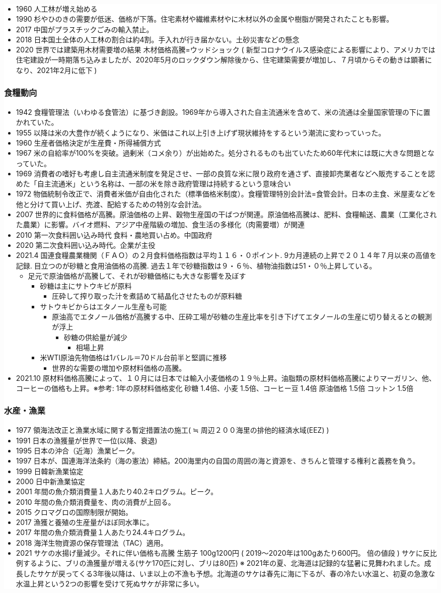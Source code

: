 * 1960 人工林が増え始める
* 1990 杉やひのきの需要が低迷、価格が下落。住宅素材や繊維素材やに木材以外の金属や樹脂が開発されたことも影響。
* 2017 中国がプラスチックごみの輸入禁止。
* 2018 日本国土全体の人工林の割合は約4割。手入れが行き届かない。土砂災害などの懸念
* 2020 世界では建築用木材需要増の結果 木材価格高騰=ウッドショック ( 新型コロナウイルス感染症による影響により、アメリカでは住宅建設が一時期落ち込みましたが、2020年5月のロックダウン解除後から、住宅建築需要が増加し、７月頃からその動きは顕著になり、2021年2月に低下 )

### 食糧動向

* 1942 食糧管理法（いわゆる食管法）に基づき創設。1969年から導入された自主流通米を含めて、米の流通は全量国家管理の下に置かれていた。
* 1955 以降は米の大豊作が続くようになり、米価はこれ以上引き上げず現状維持をするという潮流に変わっていった。
* 1960 生産者価格決定が生産費・所得補償方式
* 1967 米の自給率が100%を突破。過剰米（コメ余り）が出始めた。処分されるものも出ていたため60年代末には既に大きな問題となっていた。
* 1969 消費者の嗜好も考慮し自主流通米制度を発足させ、一部の良質な米に限り政府を通さず、直接卸売業者などへ販売することを認めた「自主流通米」という名称は、一部の米を除き政府管理は持続するという意味合い
* 1972 物価統制令改正で、消費者米価が自由化された（標準価格米制度）。食糧管理特別会計法=食管会計。日本の主食、米屋麦などを他と分けて買い上げ、売渡、配給するための特別な会計法。
* 2007 世界的に食料価格が高騰。原油価格の上昇、穀物生産国の干ばつが関連。原油価格高騰は、肥料、食糧輸送、農業（工業化された農業）に影響。バイオ燃料、アジア中産階級の増加、食生活の多様化（肉需要増）が関連
* 2010 第一次食料囲い込み時代 食料・農地買い占め。中国政府
* 2020 第二次食料囲い込み時代。企業が主役
* 2021.4 国連食糧農業機関（ＦＡＯ）の２月食料価格指数は平均１１６・０ポイント. 9カ月連続の上昇で２０１４年７月以来の高値を記録. 目立つのが砂糖と食用油価格の高騰. 過去１年で砂糖指数は９・６％、植物油指数は51・０％上昇している。
   - 足元で原油価格が高騰して、それが砂糖価格にも大きな影響を及ぼす
     - 砂糖は主にサトウキビが原料
       - 圧砕して搾り取った汁を煮詰めて結晶化させたものが原料糖
     - サトウキビからはエタノール生産も可能
       - 原油高でエタノール価格が高騰する中、圧砕工場が砂糖の生産比率を引き下げてエタノールの生産に切り替えるとの観測が浮上
         - 砂糖の供給量が減少
           - 相場上昇
     - 米WTI原油先物価格は1バレル＝70ドル台前半と堅調に推移
       - 世界的な需要の増加や原材料価格の高騰。
* 2021.10 原材料価格高騰によって、１０月には日本では輸入小麦価格の１９％上昇。油脂類の原材料価格高騰によりマーガリン、他、コーヒーの価格も上昇。※参考: 1年の原材料価格変化 砂糖 1.4倍、小麦 1.5倍、コーヒー豆 1.4倍 原油価格 1.5倍 コットン 1.5倍

### 水産・漁業

* 1977 領海法改正と漁業水域に関する暫定措置法の施工( ≒ 周辺２００海里の排他的経済水域(EEZ) )
* 1991 日本の漁獲量が世界で一位(以降、衰退)
* 1995 日本の沖合（近海）漁業ピーク。
* 1997 日本が、国連海洋法条約（海の憲法）締結。200海里内の自国の周囲の海と資源を、きちんと管理する権利と義務を負う。
* 1999 日韓新漁業協定
* 2000 日中新漁業協定
* 2001 年間の魚介類消費量１人あたり40.2キログラム。ピーク。
* 2010 年間の魚介類消費量を、肉の消費が上回る。
* 2015 クロマグロの国際制限が開始。
* 2017 漁獲と養殖の生産量がほぼ同水準に。
* 2017 年間の魚介類消費量１人あたり24.4キログラム。
* 2018 海洋生物資源の保存管理法（TAC）適用。
* 2021 サケの水揚げ量減少。それに伴い価格も高騰  生筋子 100g1200円 ( 2019～2020年は100gあたり600円。 倍の値段 ) サケに反比例するように、ブリの漁獲量が増える(サケ170匹に対し、ブリは80匹)  ※ 2021年の夏、北海道は記録的な猛暑に見舞われました。成長したサケが戻ってくる3年後以降は、いま以上の不漁も予想。北海道のサケは春先に海に下るが、春の冷たい水温と、初夏の急激な水温上昇という2つの影響を受けて死ぬサケが非常に多い。

